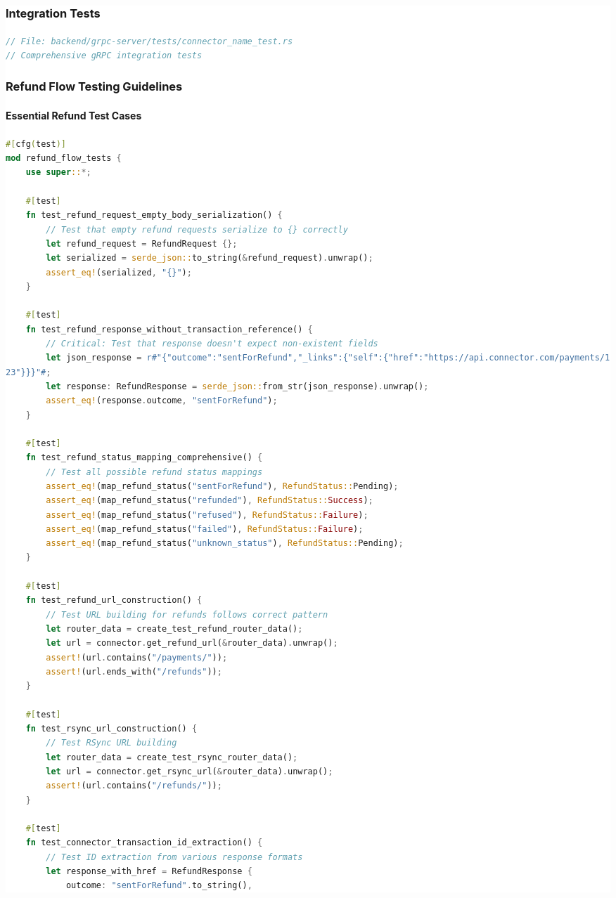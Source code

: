 ### Integration Tests
```rust
// File: backend/grpc-server/tests/connector_name_test.rs
// Comprehensive gRPC integration tests
```

### Refund Flow Testing Guidelines

#### Essential Refund Test Cases
```rust
#[cfg(test)]
mod refund_flow_tests {
    use super::*;

    #[test]
    fn test_refund_request_empty_body_serialization() {
        // Test that empty refund requests serialize to {} correctly
        let refund_request = RefundRequest {};
        let serialized = serde_json::to_string(&refund_request).unwrap();
        assert_eq!(serialized, "{}");
    }

    #[test]
    fn test_refund_response_without_transaction_reference() {
        // Critical: Test that response doesn't expect non-existent fields
        let json_response = r#"{"outcome":"sentForRefund","_links":{"self":{"href":"https://api.connector.com/payments/123"}}}"#;
        let response: RefundResponse = serde_json::from_str(json_response).unwrap();
        assert_eq!(response.outcome, "sentForRefund");
    }

    #[test]
    fn test_refund_status_mapping_comprehensive() {
        // Test all possible refund status mappings
        assert_eq!(map_refund_status("sentForRefund"), RefundStatus::Pending);
        assert_eq!(map_refund_status("refunded"), RefundStatus::Success);
        assert_eq!(map_refund_status("refused"), RefundStatus::Failure);
        assert_eq!(map_refund_status("failed"), RefundStatus::Failure);
        assert_eq!(map_refund_status("unknown_status"), RefundStatus::Pending);
    }

    #[test]
    fn test_refund_url_construction() {
        // Test URL building for refunds follows correct pattern
        let router_data = create_test_refund_router_data();
        let url = connector.get_refund_url(&router_data).unwrap();
        assert!(url.contains("/payments/"));
        assert!(url.ends_with("/refunds"));
    }

    #[test]
    fn test_rsync_url_construction() {
        // Test RSync URL building
        let router_data = create_test_rsync_router_data();
        let url = connector.get_rsync_url(&router_data).unwrap();
        assert!(url.contains("/refunds/"));
    }

    #[test]
    fn test_connector_transaction_id_extraction() {
        // Test ID extraction from various response formats
        let response_with_href = RefundResponse {
            outcome: "sentForRefund".to_string(),
```